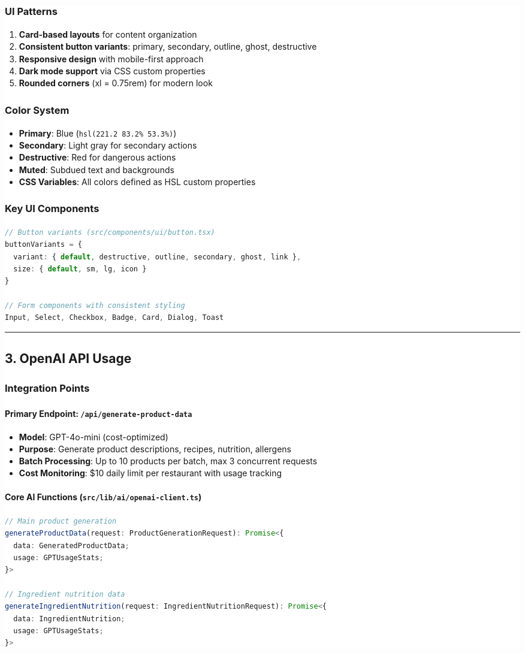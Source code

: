 ### UI Patterns
1. **Card-based layouts** for content organization
2. **Consistent button variants**: primary, secondary, outline, ghost, destructive
3. **Responsive design** with mobile-first approach
4. **Dark mode support** via CSS custom properties
5. **Rounded corners** (xl = 0.75rem) for modern look

### Color System
- **Primary**: Blue (`hsl(221.2 83.2% 53.3%)`)
- **Secondary**: Light gray for secondary actions
- **Destructive**: Red for dangerous actions
- **Muted**: Subdued text and backgrounds
- **CSS Variables**: All colors defined as HSL custom properties

### Key UI Components
```typescript
// Button variants (src/components/ui/button.tsx)
buttonVariants = {
  variant: { default, destructive, outline, secondary, ghost, link },
  size: { default, sm, lg, icon }
}

// Form components with consistent styling
Input, Select, Checkbox, Badge, Card, Dialog, Toast
```

---

## 3. OpenAI API Usage

### Integration Points

#### Primary Endpoint: `/api/generate-product-data`
- **Model**: GPT-4o-mini (cost-optimized)
- **Purpose**: Generate product descriptions, recipes, nutrition, allergens
- **Batch Processing**: Up to 10 products per batch, max 3 concurrent requests
- **Cost Monitoring**: $10 daily limit per restaurant with usage tracking

#### Core AI Functions (`src/lib/ai/openai-client.ts`)

```typescript
// Main product generation
generateProductData(request: ProductGenerationRequest): Promise<{
  data: GeneratedProductData;
  usage: GPTUsageStats;
}>

// Ingredient nutrition data
generateIngredientNutrition(request: IngredientNutritionRequest): Promise<{
  data: IngredientNutrition;
  usage: GPTUsageStats;
}>
```
